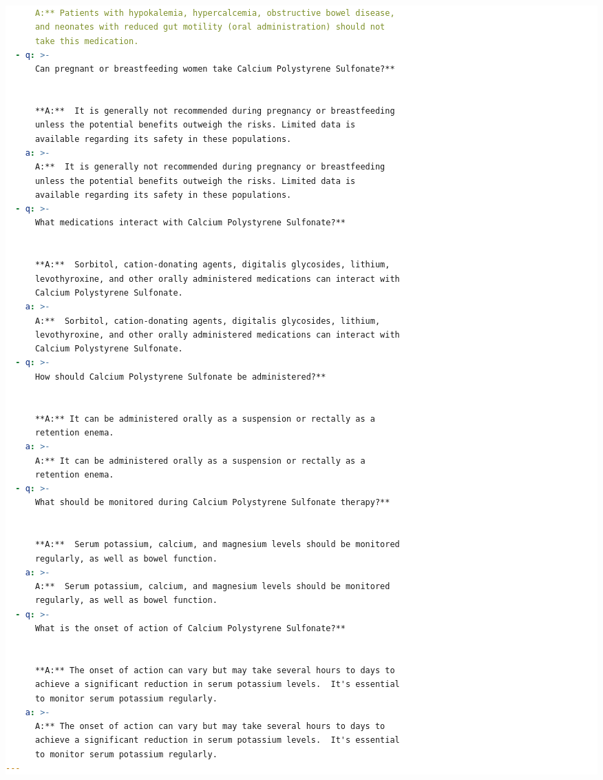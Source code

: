 ```yaml
      A:** Patients with hypokalemia, hypercalcemia, obstructive bowel disease,
      and neonates with reduced gut motility (oral administration) should not
      take this medication.
  - q: >-
      Can pregnant or breastfeeding women take Calcium Polystyrene Sulfonate?**


      **A:**  It is generally not recommended during pregnancy or breastfeeding
      unless the potential benefits outweigh the risks. Limited data is
      available regarding its safety in these populations.
    a: >-
      A:**  It is generally not recommended during pregnancy or breastfeeding
      unless the potential benefits outweigh the risks. Limited data is
      available regarding its safety in these populations.
  - q: >-
      What medications interact with Calcium Polystyrene Sulfonate?**


      **A:**  Sorbitol, cation-donating agents, digitalis glycosides, lithium,
      levothyroxine, and other orally administered medications can interact with
      Calcium Polystyrene Sulfonate.
    a: >-
      A:**  Sorbitol, cation-donating agents, digitalis glycosides, lithium,
      levothyroxine, and other orally administered medications can interact with
      Calcium Polystyrene Sulfonate.
  - q: >-
      How should Calcium Polystyrene Sulfonate be administered?**


      **A:** It can be administered orally as a suspension or rectally as a
      retention enema.
    a: >-
      A:** It can be administered orally as a suspension or rectally as a
      retention enema.
  - q: >-
      What should be monitored during Calcium Polystyrene Sulfonate therapy?**


      **A:**  Serum potassium, calcium, and magnesium levels should be monitored
      regularly, as well as bowel function.
    a: >-
      A:**  Serum potassium, calcium, and magnesium levels should be monitored
      regularly, as well as bowel function.
  - q: >-
      What is the onset of action of Calcium Polystyrene Sulfonate?**


      **A:** The onset of action can vary but may take several hours to days to
      achieve a significant reduction in serum potassium levels.  It's essential
      to monitor serum potassium regularly.
    a: >-
      A:** The onset of action can vary but may take several hours to days to
      achieve a significant reduction in serum potassium levels.  It's essential
      to monitor serum potassium regularly.
---
```
